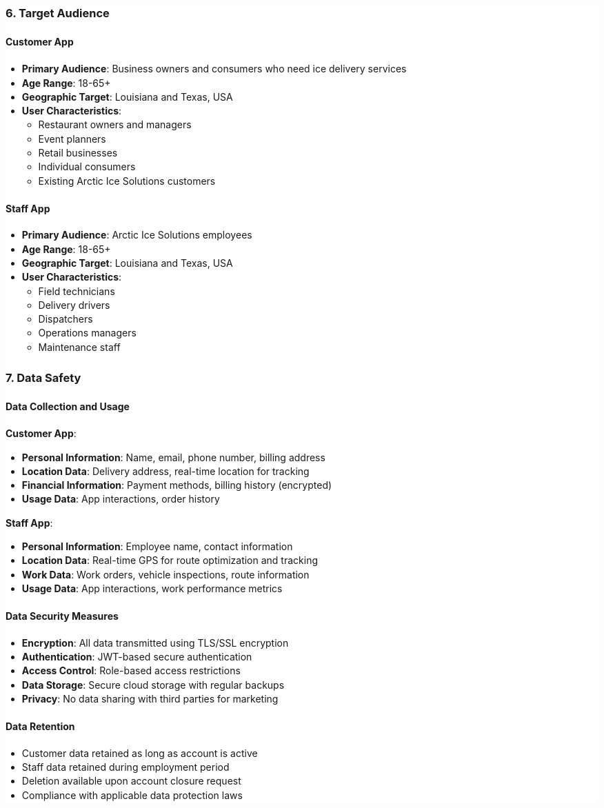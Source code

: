 ### 6. Target Audience

#### Customer App
- **Primary Audience**: Business owners and consumers who need ice delivery services
- **Age Range**: 18-65+
- **Geographic Target**: Louisiana and Texas, USA
- **User Characteristics**:
  - Restaurant owners and managers
  - Event planners
  - Retail businesses
  - Individual consumers
  - Existing Arctic Ice Solutions customers

#### Staff App
- **Primary Audience**: Arctic Ice Solutions employees
- **Age Range**: 18-65+
- **Geographic Target**: Louisiana and Texas, USA
- **User Characteristics**:
  - Field technicians
  - Delivery drivers
  - Dispatchers
  - Operations managers
  - Maintenance staff

### 7. Data Safety

#### Data Collection and Usage

**Customer App**:
- **Personal Information**: Name, email, phone number, billing address
- **Location Data**: Delivery address, real-time location for tracking
- **Financial Information**: Payment methods, billing history (encrypted)
- **Usage Data**: App interactions, order history

**Staff App**:
- **Personal Information**: Employee name, contact information
- **Location Data**: Real-time GPS for route optimization and tracking
- **Work Data**: Work orders, vehicle inspections, route information
- **Usage Data**: App interactions, work performance metrics

#### Data Security Measures
- **Encryption**: All data transmitted using TLS/SSL encryption
- **Authentication**: JWT-based secure authentication
- **Access Control**: Role-based access restrictions
- **Data Storage**: Secure cloud storage with regular backups
- **Privacy**: No data sharing with third parties for marketing

#### Data Retention
- Customer data retained as long as account is active
- Staff data retained during employment period
- Deletion available upon account closure request
- Compliance with applicable data protection laws
